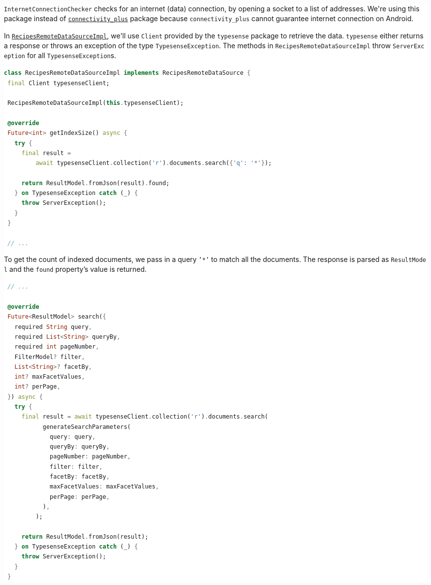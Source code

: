 `InternetConnectionChecker` checks for an internet (data) connection, by opening a socket to a list of addresses. We're using this package instead of [`connectivity_plus`](https://pub.dev/packages/connectivity_plus) package because `connectivity_plus` cannot guarantee internet connection on Android. 

In [`RecipesRemoteDataSourceImpl`](../lib/features/search_recipe/data/datasources/recipes_remote_data_source.dart), we'll use `Client` provided by the `typesense` package to retrieve the data. `typesense` either returns a response or throws an exception of the type `TypesenseException`. The methods in `RecipesRemoteDataSourceImpl` throw `ServerException` for all `TypesenseException`s.

```dart
class RecipesRemoteDataSourceImpl implements RecipesRemoteDataSource {
 final Client typesenseClient;
 
 RecipesRemoteDataSourceImpl(this.typesenseClient);
 
 @override
 Future<int> getIndexSize() async {
   try {
     final result =
         await typesenseClient.collection('r').documents.search({'q': '*'});
 
     return ResultModel.fromJson(result).found;
   } on TypesenseException catch (_) {
     throw ServerException();
   }
 }

 // ...
```
 
To get the count of indexed documents, we pass in a query `’*’` to match all the documents. The response is parsed as `ResultModel` and the `found` property’s value is returned. 
 
```dart
 // ...

 @override
 Future<ResultModel> search({
   required String query,
   required List<String> queryBy,
   required int pageNumber,
   FilterModel? filter,
   List<String>? facetBy,
   int? maxFacetValues,
   int? perPage,
 }) async {
   try {
     final result = await typesenseClient.collection('r').documents.search(
           generateSearchParameters(
             query: query,
             queryBy: queryBy,
             pageNumber: pageNumber,
             filter: filter,
             facetBy: facetBy,
             maxFacetValues: maxFacetValues,
             perPage: perPage,
           ),
         );
 
     return ResultModel.fromJson(result);
   } on TypesenseException catch (_) {
     throw ServerException();
   }
 }

```